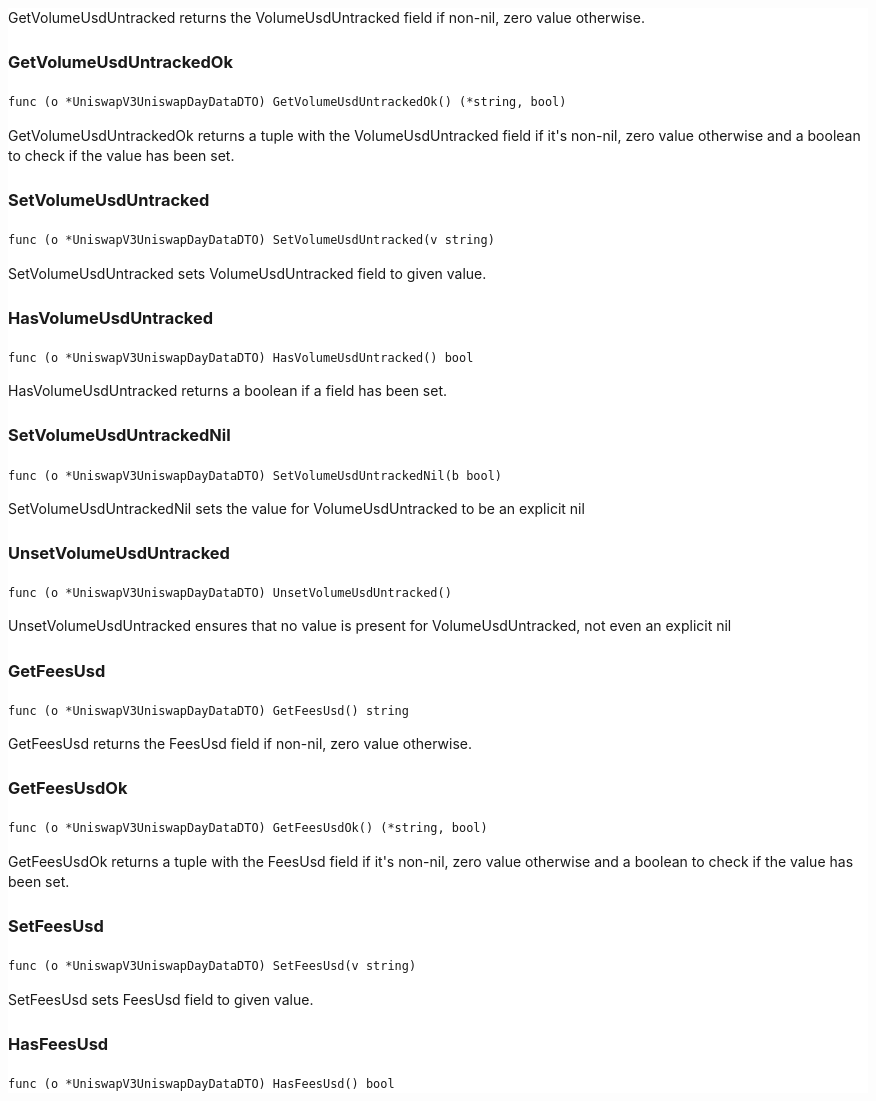 GetVolumeUsdUntracked returns the VolumeUsdUntracked field if non-nil, zero value otherwise.

### GetVolumeUsdUntrackedOk

`func (o *UniswapV3UniswapDayDataDTO) GetVolumeUsdUntrackedOk() (*string, bool)`

GetVolumeUsdUntrackedOk returns a tuple with the VolumeUsdUntracked field if it's non-nil, zero value otherwise
and a boolean to check if the value has been set.

### SetVolumeUsdUntracked

`func (o *UniswapV3UniswapDayDataDTO) SetVolumeUsdUntracked(v string)`

SetVolumeUsdUntracked sets VolumeUsdUntracked field to given value.

### HasVolumeUsdUntracked

`func (o *UniswapV3UniswapDayDataDTO) HasVolumeUsdUntracked() bool`

HasVolumeUsdUntracked returns a boolean if a field has been set.

### SetVolumeUsdUntrackedNil

`func (o *UniswapV3UniswapDayDataDTO) SetVolumeUsdUntrackedNil(b bool)`

 SetVolumeUsdUntrackedNil sets the value for VolumeUsdUntracked to be an explicit nil

### UnsetVolumeUsdUntracked
`func (o *UniswapV3UniswapDayDataDTO) UnsetVolumeUsdUntracked()`

UnsetVolumeUsdUntracked ensures that no value is present for VolumeUsdUntracked, not even an explicit nil
### GetFeesUsd

`func (o *UniswapV3UniswapDayDataDTO) GetFeesUsd() string`

GetFeesUsd returns the FeesUsd field if non-nil, zero value otherwise.

### GetFeesUsdOk

`func (o *UniswapV3UniswapDayDataDTO) GetFeesUsdOk() (*string, bool)`

GetFeesUsdOk returns a tuple with the FeesUsd field if it's non-nil, zero value otherwise
and a boolean to check if the value has been set.

### SetFeesUsd

`func (o *UniswapV3UniswapDayDataDTO) SetFeesUsd(v string)`

SetFeesUsd sets FeesUsd field to given value.

### HasFeesUsd

`func (o *UniswapV3UniswapDayDataDTO) HasFeesUsd() bool`
